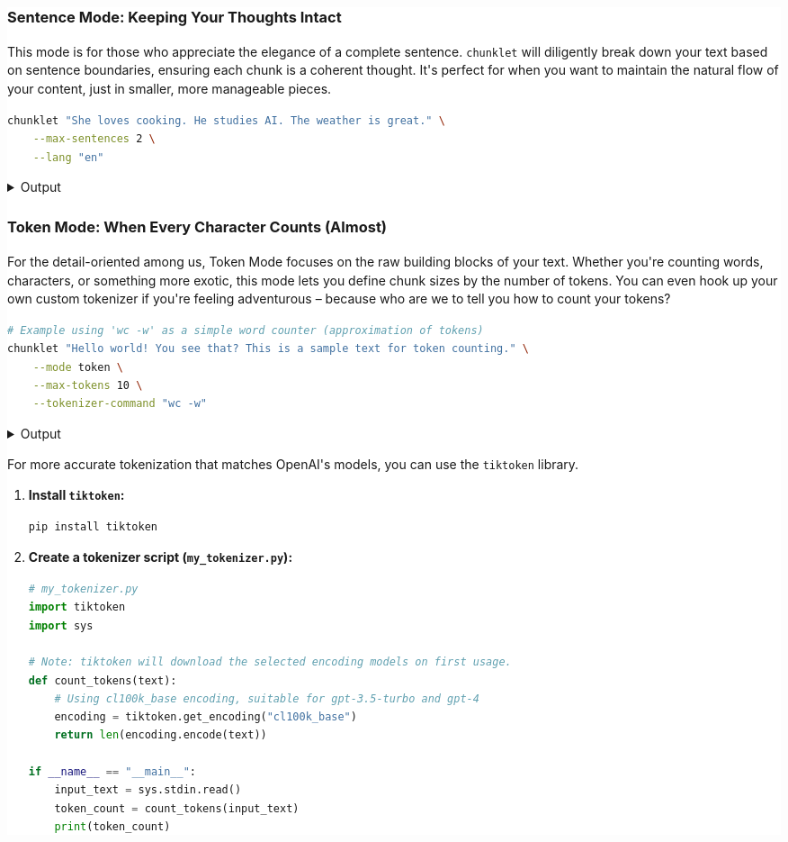 ### Sentence Mode: Keeping Your Thoughts Intact

This mode is for those who appreciate the elegance of a complete sentence. `chunklet` will diligently break down your text based on sentence boundaries, ensuring each chunk is a coherent thought. It's perfect for when you want to maintain the natural flow of your content, just in smaller, more manageable pieces.

```bash
chunklet "She loves cooking. He studies AI. The weather is great." \
    --max-sentences 2 \
    --lang "en"
```

<details><summary>Output</summary></details>

### Token Mode: When Every Character Counts (Almost)

For the detail-oriented among us, Token Mode focuses on the raw building blocks of your text. Whether you're counting words, characters, or something more exotic, this mode lets you define chunk sizes by the number of tokens. You can even hook up your own custom tokenizer if you're feeling adventurous – because who are we to tell you how to count your tokens?

```bash
# Example using 'wc -w' as a simple word counter (approximation of tokens)
chunklet "Hello world! You see that? This is a sample text for token counting." \
    --mode token \
    --max-tokens 10 \
    --tokenizer-command "wc -w"
```

<details><summary>Output</summary></details>

For more accurate tokenization that matches OpenAI's models, you can use the `tiktoken` library.

1. **Install `tiktoken`:**

   ```bash
   pip install tiktoken
   ```

2. **Create a tokenizer script (`my_tokenizer.py`):**

   ```python
   # my_tokenizer.py
   import tiktoken
   import sys

   # Note: tiktoken will download the selected encoding models on first usage.
   def count_tokens(text):
       # Using cl100k_base encoding, suitable for gpt-3.5-turbo and gpt-4
       encoding = tiktoken.get_encoding("cl100k_base")
       return len(encoding.encode(text))

   if __name__ == "__main__":
       input_text = sys.stdin.read()
       token_count = count_tokens(input_text)
       print(token_count)
   ```
